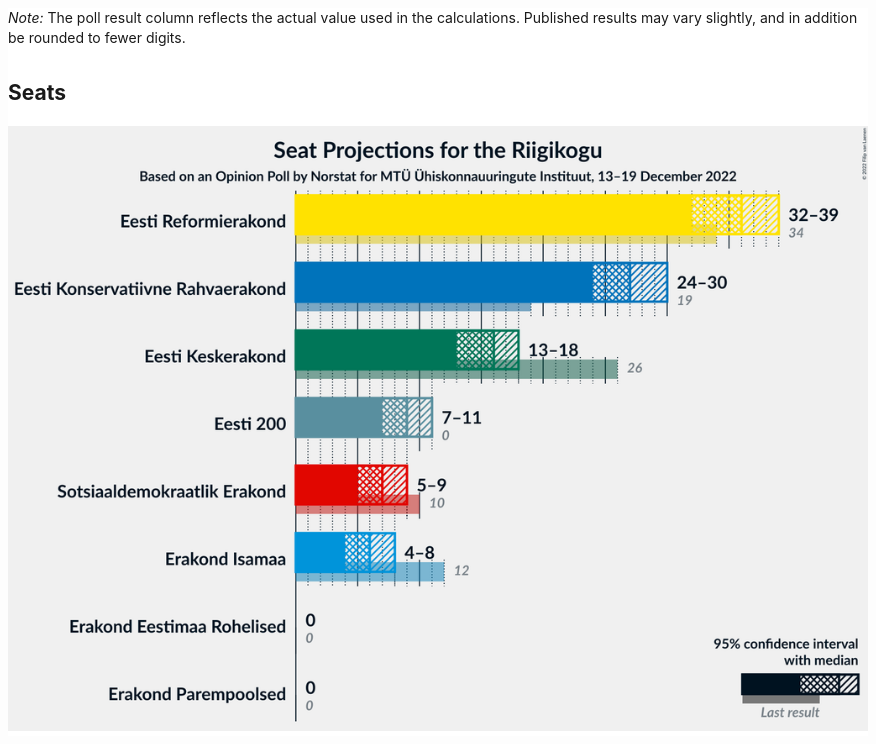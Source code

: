 *Note:* The poll result column reflects the actual value used in the calculations. Published results may vary slightly, and in addition be rounded to fewer digits.

## Seats

![Graph with seats not yet produced](2022-12-19-Norstat-seats.png "Seats")
